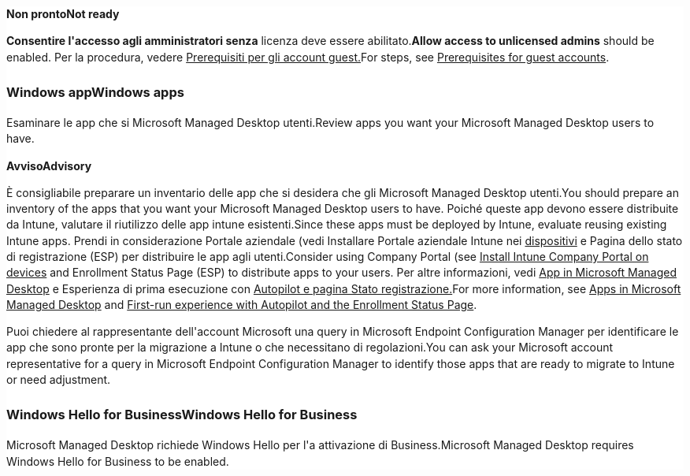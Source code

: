 <span data-ttu-id="7318f-262">**Non pronto**</span><span class="sxs-lookup"><span data-stu-id="7318f-262">**Not ready**</span></span>

<span data-ttu-id="7318f-263">**Consentire l'accesso agli amministratori senza** licenza deve essere abilitato.</span><span class="sxs-lookup"><span data-stu-id="7318f-263">**Allow access to unlicensed admins** should be enabled.</span></span> <span data-ttu-id="7318f-264">Per la procedura, vedere [Prerequisiti per gli account guest.](/microsoft-365/managed-desktop/get-ready/guest-accounts)</span><span class="sxs-lookup"><span data-stu-id="7318f-264">For steps, see [Prerequisites for guest accounts](/microsoft-365/managed-desktop/get-ready/guest-accounts).</span></span>

### <a name="windows-apps"></a><span data-ttu-id="7318f-265">Windows app</span><span class="sxs-lookup"><span data-stu-id="7318f-265">Windows apps</span></span>

<span data-ttu-id="7318f-266">Esaminare le app che si Microsoft Managed Desktop utenti.</span><span class="sxs-lookup"><span data-stu-id="7318f-266">Review apps you want your Microsoft Managed Desktop users to have.</span></span>

<span data-ttu-id="7318f-267">**Avviso**</span><span class="sxs-lookup"><span data-stu-id="7318f-267">**Advisory**</span></span>

<span data-ttu-id="7318f-268">È consigliabile preparare un inventario delle app che si desidera che gli Microsoft Managed Desktop utenti.</span><span class="sxs-lookup"><span data-stu-id="7318f-268">You should prepare an inventory of the apps that you want your Microsoft Managed Desktop users to have.</span></span> <span data-ttu-id="7318f-269">Poiché queste app devono essere distribuite da Intune, valutare il riutilizzo delle app intune esistenti.</span><span class="sxs-lookup"><span data-stu-id="7318f-269">Since these apps must be deployed by Intune, evaluate reusing existing Intune apps.</span></span> <span data-ttu-id="7318f-270">Prendi in considerazione Portale aziendale (vedi Installare Portale aziendale Intune nei [dispositivi](../get-started/company-portal.md) e Pagina dello stato di registrazione (ESP) per distribuire le app agli utenti.</span><span class="sxs-lookup"><span data-stu-id="7318f-270">Consider using Company Portal (see [Install Intune Company Portal on devices](../get-started/company-portal.md) and Enrollment Status Page (ESP) to distribute apps to your users.</span></span> <span data-ttu-id="7318f-271">Per altre informazioni, vedi [App in Microsoft Managed Desktop](apps.md) e Esperienza di prima esecuzione con [Autopilot e pagina Stato registrazione.](../get-started/esp-first-run.md)</span><span class="sxs-lookup"><span data-stu-id="7318f-271">For more information, see [Apps in Microsoft Managed Desktop](apps.md) and [First-run experience with Autopilot and the Enrollment Status Page](../get-started/esp-first-run.md).</span></span>

<span data-ttu-id="7318f-272">Puoi chiedere al rappresentante dell'account Microsoft una query in Microsoft Endpoint Configuration Manager per identificare le app che sono pronte per la migrazione a Intune o che necessitano di regolazioni.</span><span class="sxs-lookup"><span data-stu-id="7318f-272">You can ask your Microsoft account representative for a query in Microsoft Endpoint Configuration Manager to identify those apps that are ready to migrate to Intune or need adjustment.</span></span>


### <a name="windows-hello-for-business"></a><span data-ttu-id="7318f-273">Windows Hello for Business</span><span class="sxs-lookup"><span data-stu-id="7318f-273">Windows Hello for Business</span></span>

<span data-ttu-id="7318f-274">Microsoft Managed Desktop richiede Windows Hello per l'a attivazione di Business.</span><span class="sxs-lookup"><span data-stu-id="7318f-274">Microsoft Managed Desktop requires Windows Hello for Business to be enabled.</span></span>
